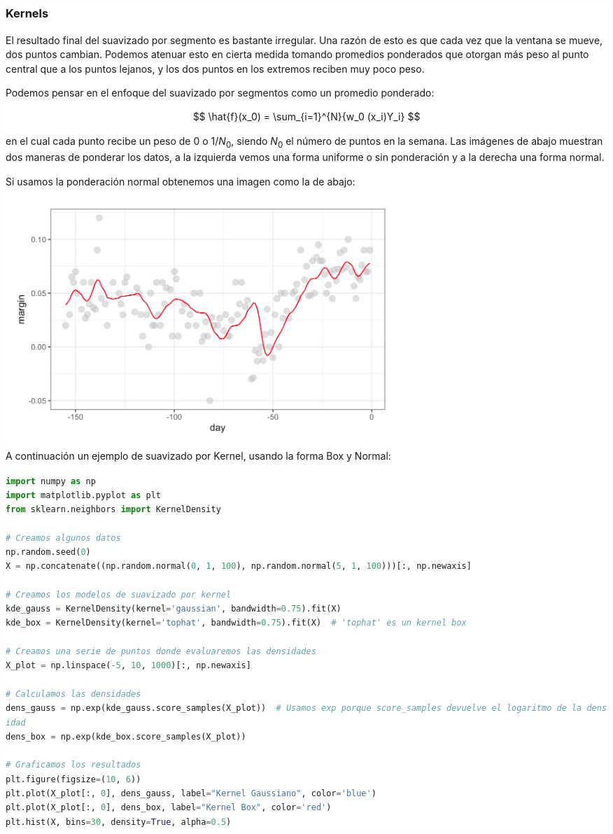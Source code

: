 ### Kernels

El resultado final del suavizado por segmento es bastante irregular. Una razón de esto es que cada vez que la ventana se mueve, dos puntos cambian. Podemos atenuar esto en cierta medida tomando promedios ponderados que otorgan más peso al punto central que a los puntos lejanos, y los dos puntos en los extremos reciben muy poco peso.

Podemos pensar en el enfoque del suavizado por segmentos como un promedio ponderado:

$$
\hat{f}(x_0) = \sum_{i=1}^{N}{w_0 (x_i)Y_i}
$$

en el cual cada punto recibe un peso de 0 o $1/N_0$, siendo $N_0$ el número de puntos en la semana. Las imágenes de abajo muestran dos maneras de ponderar los datos, a la izquierda vemos una forma uniforme o sin ponderación y a la derecha una forma normal.

Si usamos la ponderación normal obtenemos una imagen como la de abajo:

![Untitled](./imagenes/Untitled%2020.png)

A continuación un ejemplo de suavizado por Kernel, usando la forma Box y Normal:

```python
import numpy as np
import matplotlib.pyplot as plt
from sklearn.neighbors import KernelDensity

# Creamos algunos datos
np.random.seed(0)
X = np.concatenate((np.random.normal(0, 1, 100), np.random.normal(5, 1, 100)))[:, np.newaxis]

# Creamos los modelos de suavizado por kernel
kde_gauss = KernelDensity(kernel='gaussian', bandwidth=0.75).fit(X)
kde_box = KernelDensity(kernel='tophat', bandwidth=0.75).fit(X)  # 'tophat' es un kernel box

# Creamos una serie de puntos donde evaluaremos las densidades
X_plot = np.linspace(-5, 10, 1000)[:, np.newaxis]

# Calculamos las densidades
dens_gauss = np.exp(kde_gauss.score_samples(X_plot))  # Usamos exp porque score_samples devuelve el logaritmo de la densidad
dens_box = np.exp(kde_box.score_samples(X_plot))

# Graficamos los resultados
plt.figure(figsize=(10, 6))
plt.plot(X_plot[:, 0], dens_gauss, label="Kernel Gaussiano", color='blue')
plt.plot(X_plot[:, 0], dens_box, label="Kernel Box", color='red')
plt.hist(X, bins=30, density=True, alpha=0.5)
```